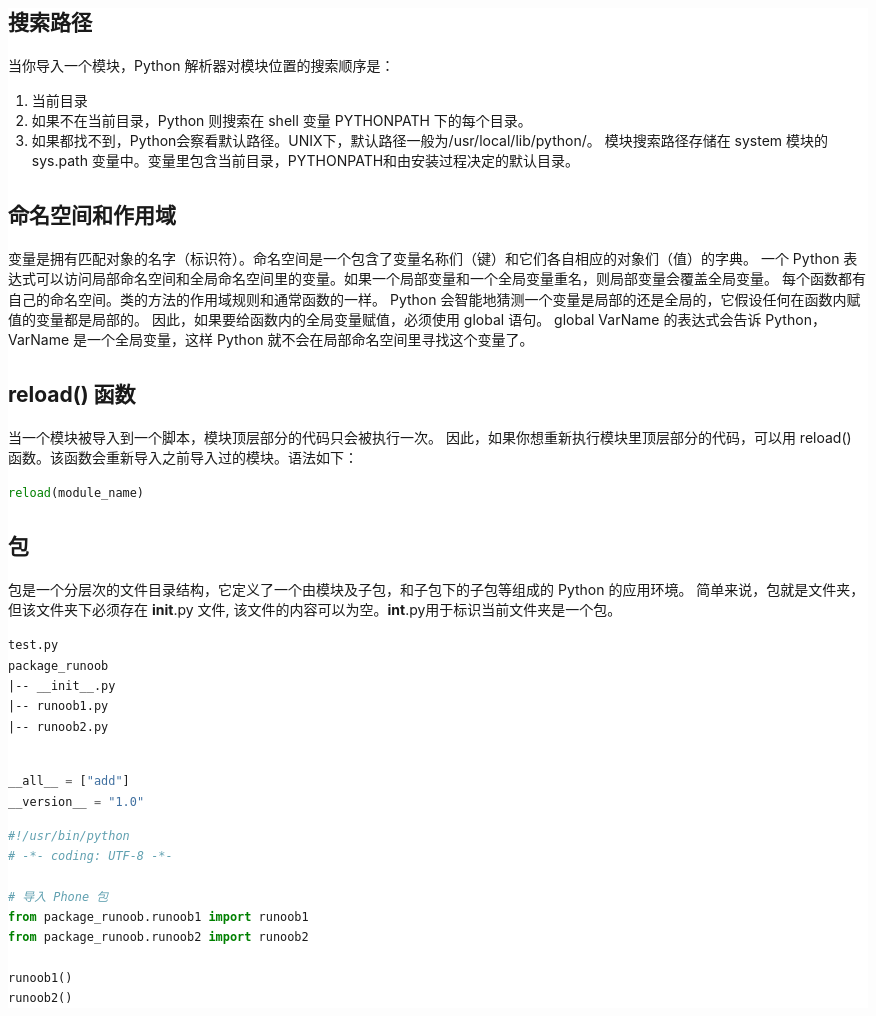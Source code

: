 ## 搜索路径
当你导入一个模块，Python 解析器对模块位置的搜索顺序是：
1. 当前目录
2. 如果不在当前目录，Python 则搜索在 shell 变量 PYTHONPATH 下的每个目录。
3. 如果都找不到，Python会察看默认路径。UNIX下，默认路径一般为/usr/local/lib/python/。
模块搜索路径存储在 system 模块的 sys.path 变量中。变量里包含当前目录，PYTHONPATH和由安装过程决定的默认目录。

## 命名空间和作用域
变量是拥有匹配对象的名字（标识符）。命名空间是一个包含了变量名称们（键）和它们各自相应的对象们（值）的字典。
一个 Python 表达式可以访问局部命名空间和全局命名空间里的变量。如果一个局部变量和一个全局变量重名，则局部变量会覆盖全局变量。
每个函数都有自己的命名空间。类的方法的作用域规则和通常函数的一样。
Python 会智能地猜测一个变量是局部的还是全局的，它假设任何在函数内赋值的变量都是局部的。
因此，如果要给函数内的全局变量赋值，必须使用 global 语句。
global VarName 的表达式会告诉 Python， VarName 是一个全局变量，这样 Python 就不会在局部命名空间里寻找这个变量了。

## reload() 函数
当一个模块被导入到一个脚本，模块顶层部分的代码只会被执行一次。
因此，如果你想重新执行模块里顶层部分的代码，可以用 reload() 函数。该函数会重新导入之前导入过的模块。语法如下：
```python
reload(module_name)
```

## 包
包是一个分层次的文件目录结构，它定义了一个由模块及子包，和子包下的子包等组成的 Python 的应用环境。
简单来说，包就是文件夹，但该文件夹下必须存在 __init__.py 文件, 该文件的内容可以为空。__int__.py用于标识当前文件夹是一个包。
```file
test.py
package_runoob
|-- __init__.py
|-- runoob1.py
|-- runoob2.py
```

```python

__all__ = ["add"]
__version__ = "1.0"

```

```python
#!/usr/bin/python
# -*- coding: UTF-8 -*-

# 导入 Phone 包
from package_runoob.runoob1 import runoob1
from package_runoob.runoob2 import runoob2

runoob1()
runoob2()
```
